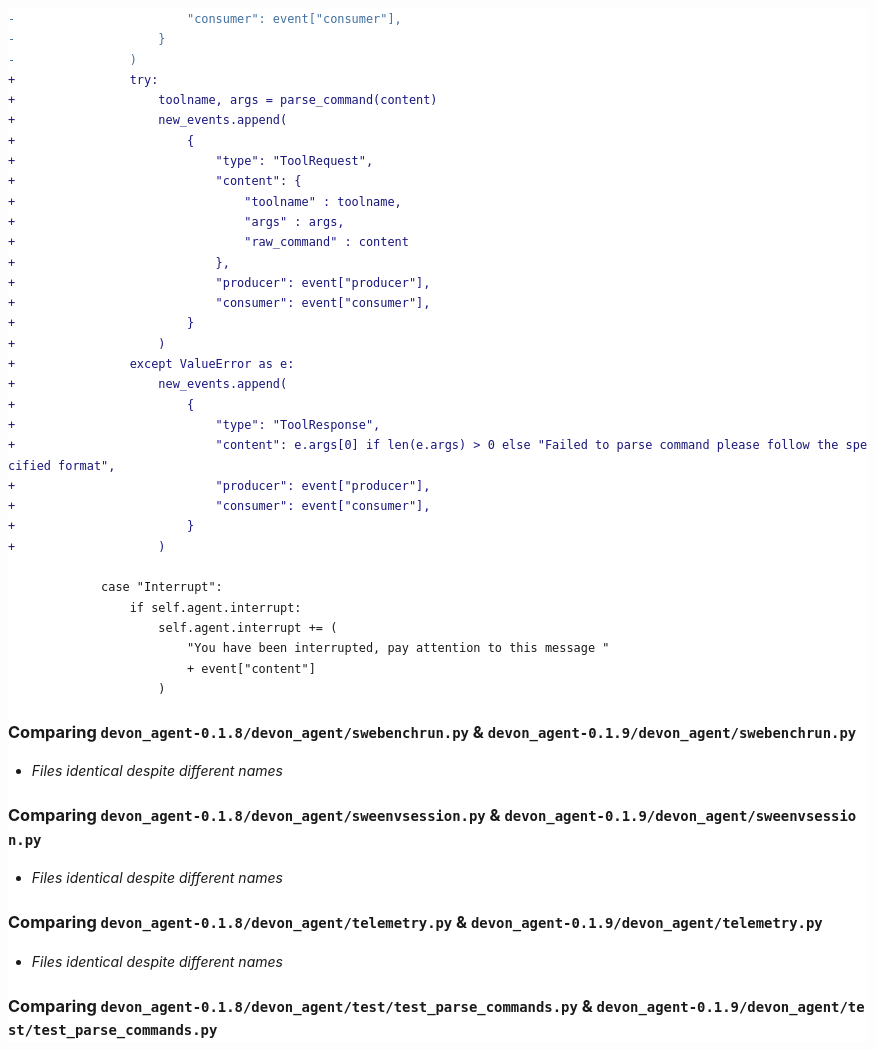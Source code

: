 ```diff
-                        "consumer": event["consumer"],
-                    }
-                )
+                try:
+                    toolname, args = parse_command(content)
+                    new_events.append(
+                        {
+                            "type": "ToolRequest",
+                            "content": {
+                                "toolname" : toolname,
+                                "args" : args,
+                                "raw_command" : content
+                            },
+                            "producer": event["producer"],
+                            "consumer": event["consumer"],
+                        }
+                    )
+                except ValueError as e:
+                    new_events.append(
+                        {
+                            "type": "ToolResponse",
+                            "content": e.args[0] if len(e.args) > 0 else "Failed to parse command please follow the specified format",
+                            "producer": event["producer"],
+                            "consumer": event["consumer"],
+                        }
+                    )
 
             case "Interrupt":
                 if self.agent.interrupt:
                     self.agent.interrupt += (
                         "You have been interrupted, pay attention to this message "
                         + event["content"]
                     )
```

### Comparing `devon_agent-0.1.8/devon_agent/swebenchrun.py` & `devon_agent-0.1.9/devon_agent/swebenchrun.py`

 * *Files identical despite different names*

### Comparing `devon_agent-0.1.8/devon_agent/sweenvsession.py` & `devon_agent-0.1.9/devon_agent/sweenvsession.py`

 * *Files identical despite different names*

### Comparing `devon_agent-0.1.8/devon_agent/telemetry.py` & `devon_agent-0.1.9/devon_agent/telemetry.py`

 * *Files identical despite different names*

### Comparing `devon_agent-0.1.8/devon_agent/test/test_parse_commands.py` & `devon_agent-0.1.9/devon_agent/test/test_parse_commands.py`
